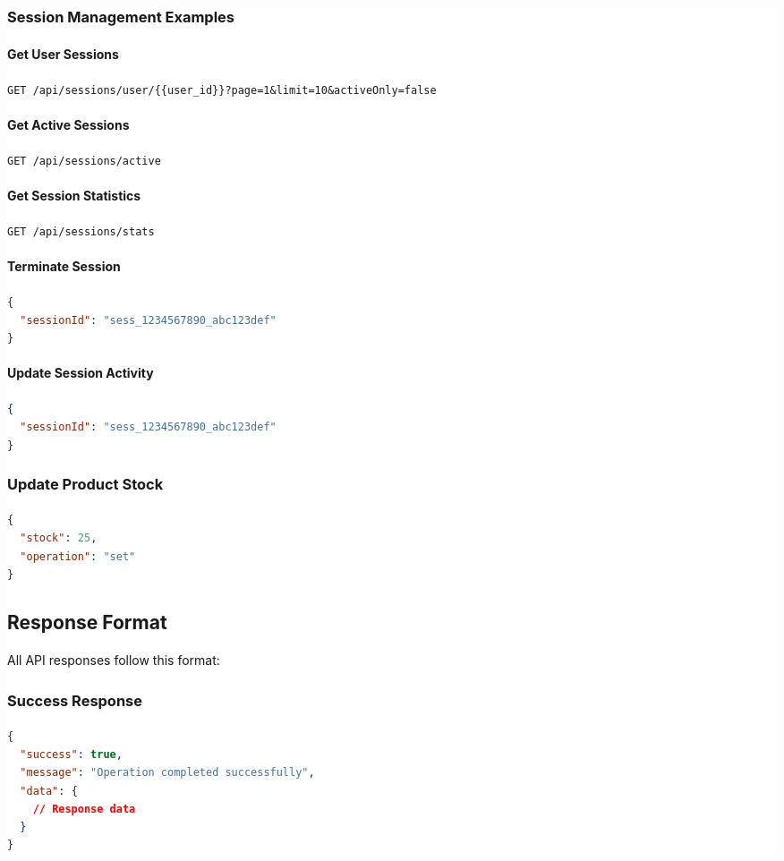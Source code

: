 ### Session Management Examples

#### Get User Sessions
```
GET /api/sessions/user/{{user_id}}?page=1&limit=10&activeOnly=false
```

#### Get Active Sessions
```
GET /api/sessions/active
```

#### Get Session Statistics
```
GET /api/sessions/stats
```

#### Terminate Session
```json
{
  "sessionId": "sess_1234567890_abc123def"
}
```

#### Update Session Activity
```json
{
  "sessionId": "sess_1234567890_abc123def"
}
```

### Update Product Stock
```json
{
  "stock": 25,
  "operation": "set"
}
```

## Response Format

All API responses follow this format:

### Success Response
```json
{
  "success": true,
  "message": "Operation completed successfully",
  "data": {
    // Response data
  }
}
```
